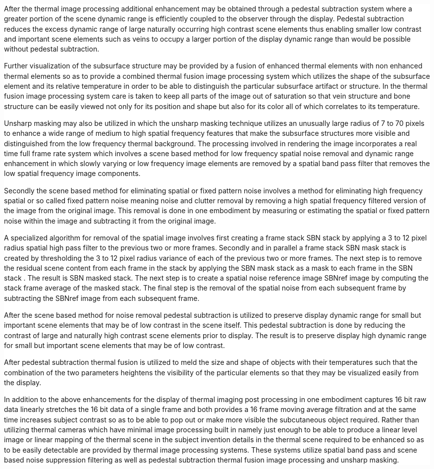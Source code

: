 After the thermal image processing additional enhancement may be obtained through a pedestal subtraction system where a greater portion of the scene dynamic range is efficiently coupled to the observer through the display. Pedestal subtraction reduces the excess dynamic range of large naturally occurring high contrast scene elements thus enabling smaller low contrast and important scene elements such as veins to occupy a larger portion of the display dynamic range than would be possible without pedestal subtraction.

Further visualization of the subsurface structure may be provided by a fusion of enhanced thermal elements with non enhanced thermal elements so as to provide a combined thermal fusion image processing system which utilizes the shape of the subsurface element and its relative temperature in order to be able to distinguish the particular subsurface artifact or structure. In the thermal fusion image processing system care is taken to keep all parts of the image out of saturation so that vein structure and bone structure can be easily viewed not only for its position and shape but also for its color all of which correlates to its temperature.

Unsharp masking may also be utilized in which the unsharp masking technique utilizes an unusually large radius of 7 to 70 pixels to enhance a wide range of medium to high spatial frequency features that make the subsurface structures more visible and distinguished from the low frequency thermal background. The processing involved in rendering the image incorporates a real time full frame rate system which involves a scene based method for low frequency spatial noise removal and dynamic range enhancement in which slowly varying or low frequency image elements are removed by a spatial band pass filter that removes the low spatial frequency image components.

Secondly the scene based method for eliminating spatial or fixed pattern noise involves a method for eliminating high frequency spatial or so called fixed pattern noise meaning noise and clutter removal by removing a high spatial frequency filtered version of the image from the original image. This removal is done in one embodiment by measuring or estimating the spatial or fixed pattern noise within the image and subtracting it from the original image.

A specialized algorithm for removal of the spatial image involves first creating a frame stack SBN stack by applying a 3 to 12 pixel radius spatial high pass filter to the previous two or more frames. Secondly and in parallel a frame stack SBN mask stack is created by thresholding the 3 to 12 pixel radius variance of each of the previous two or more frames. The next step is to remove the residual scene content from each frame in the stack by applying the SBN mask stack as a mask to each frame in the SBN stack . The result is SBN masked stack. The next step is to create a spatial noise reference image SBNref image by computing the stack frame average of the masked stack. The final step is the removal of the spatial noise from each subsequent frame by subtracting the SBNref image from each subsequent frame.

After the scene based method for noise removal pedestal subtraction is utilized to preserve display dynamic range for small but important scene elements that may be of low contrast in the scene itself. This pedestal subtraction is done by reducing the contrast of large and naturally high contrast scene elements prior to display. The result is to preserve display high dynamic range for small but important scene elements that may be of low contrast.

After pedestal subtraction thermal fusion is utilized to meld the size and shape of objects with their temperatures such that the combination of the two parameters heightens the visibility of the particular elements so that they may be visualized easily from the display.

In addition to the above enhancements for the display of thermal imaging post processing in one embodiment captures 16 bit raw data linearly stretches the 16 bit data of a single frame and both provides a 16 frame moving average filtration and at the same time increases subject contrast so as to be able to pop out or make more visible the subcutaneous object required. Rather than utilizing thermal cameras which have minimal image processing built in namely just enough to be able to produce a linear level image or linear mapping of the thermal scene in the subject invention details in the thermal scene required to be enhanced so as to be easily detectable are provided by thermal image processing systems. These systems utilize spatial band pass and scene based noise suppression filtering as well as pedestal subtraction thermal fusion image processing and unsharp masking.
